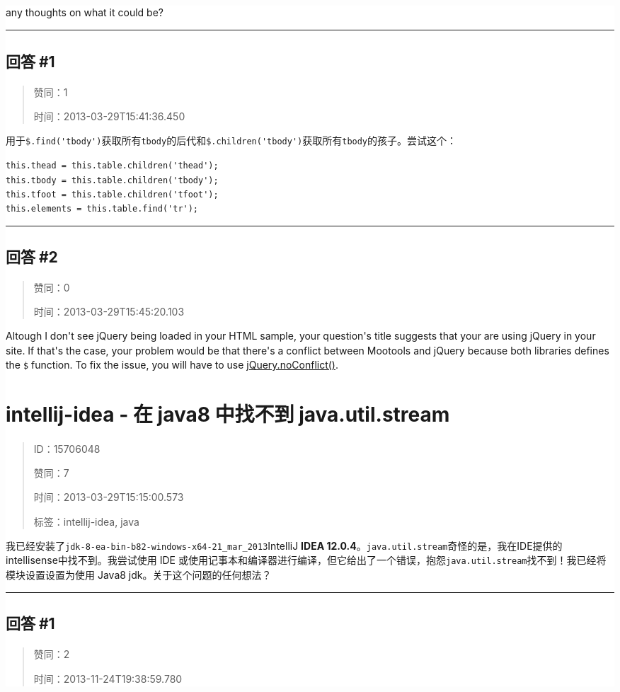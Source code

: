 any thoughts on what it could be?

* * *

## 回答 #1

> 赞同：1
> 
> 时间：2013-03-29T15:41:36.450

用于`$.find('tbody')`获取所有`tbody`的后代和`$.children('tbody')`获取所有`tbody`的孩子。尝试这个：

```
this.thead = this.table.children('thead');
this.tbody = this.table.children('tbody');
this.tfoot = this.table.children('tfoot');
this.elements = this.table.find('tr'); 
```

* * *

## 回答 #2

> 赞同：0
> 
> 时间：2013-03-29T15:45:20.103

Altough I don't see jQuery being loaded in your HTML sample, your question's title suggests that your are using jQuery in your site. If that's the case, your problem would be that there's a conflict between Mootools and jQuery because both libraries defines the `$` function. To fix the issue, you will have to use [jQuery.noConflict()](http://api.jquery.com/jQuery.noConflict/).

# intellij-idea - 在 java8 中找不到 java.util.stream

> ID：15706048
> 
> 赞同：7
> 
> 时间：2013-03-29T15:15:00.573
> 
> 标签：intellij-idea, java

我已经安装了`jdk-8-ea-bin-b82-windows-x64-21_mar_2013`IntelliJ **IDEA 12.0.4**。`java.util.stream`奇怪的是，我在IDE提供的intellisense中找不到。我尝试使用 IDE 或使用记事本和编译器进行编译，但它给出了一个错误，抱怨`java.util.stream`找不到！我已经将模块设置设置为使用 Java8 jdk。关于这个问题的任何想法？

* * *

## 回答 #1

> 赞同：2
> 
> 时间：2013-11-24T19:38:59.780
